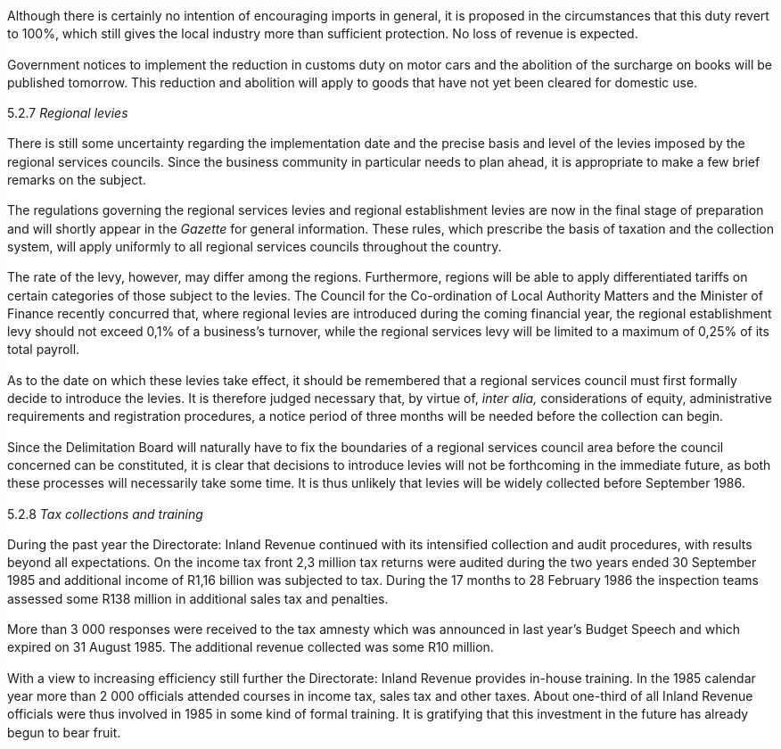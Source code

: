 <p>Although there is certainly no intention of encouraging imports in general, it is proposed in the circumstances that this duty revert to 100%, which still gives the local industry more than sufficient protection. No loss of revenue is expected.</p>

<p>Government notices to implement the reduction in customs duty on motor cars and the abolition of the surcharge on books will be published tomorrow. This reduction and abolition will apply to goods that have not yet been cleared for domestic use.</p>

<p>5.2.7 <i>Regional levies</i></p>

<p>There is still some uncertainty regarding the implementation date and the precise basis and level of the levies imposed by the regional services councils. Since the business community in particular needs to plan ahead, it is appropriate to make a few brief remarks on the subject.</p>

<p>The regulations governing the regional services levies and regional establishment levies are now in the final stage of preparation and will shortly appear in the <i>Gazette</i> for general information. These rules, which prescribe the basis of taxation and the collection system, will apply uniformly to all regional services councils throughout the country.</p>

<p>The rate of the levy, however, may differ among the regions. Furthermore, regions will be able to apply differentiated tariffs on certain categories of those subject to the levies. The Council for the Co-ordination of Local Authority Matters and the Minister of Finance recently concurred that, where regional levies are introduced during the coming financial year, the regional establishment levy should not exceed 0,1% of a business&#x2019;s turnover, while the regional services levy will be limited to a maximum of 0,25% of its total payroll.</p>

<p>As to the date on which these levies take effect, it should be remembered that a regional services council must first formally decide to introduce the levies. It is therefore judged necessary that, by virtue of, <i>inter alia,</i> considerations of equity, administrative requirements and registration procedures, a notice period of three months will be needed before the collection can begin.</p>

<p>Since the Delimitation Board will naturally have to fix the boundaries of a regional services council area before the council concerned <span class="col_2685-2686" refersTo="page_0214"/>can be constituted, it is clear that decisions to introduce levies will not be forthcoming in the immediate future, as both these processes will necessarily take some time. It is thus unlikely that levies will be widely collected before September 1986.</p>

<p>5.2.8 <i>Tax collections and training</i></p>

<p>During the past year the Directorate: Inland Revenue continued with its intensified collection and audit procedures, with results beyond all expectations. On the income tax front 2,3 million tax returns were audited during the two years ended 30 September 1985 and additional income of R1,16 billion was subjected to tax. During the 17 months to 28 February 1986 the inspection teams assessed some R138 million in additional sales tax and penalties.</p>

<p>More than 3 000 responses were received to the tax amnesty which was announced in last year&#x2019;s Budget Speech and which expired on 31 August 1985. The additional revenue collected was some R10 million.</p>

<p>With a view to increasing efficiency still further the Directorate: Inland Revenue provides in-house training. In the 1985 calendar year more than 2 000 officials attended courses in income tax, sales tax and other taxes. About one-third of all Inland Revenue officials were thus involved in 1985 in some kind of formal training. It is gratifying that this investment in the future has already begun to bear fruit.</p>
